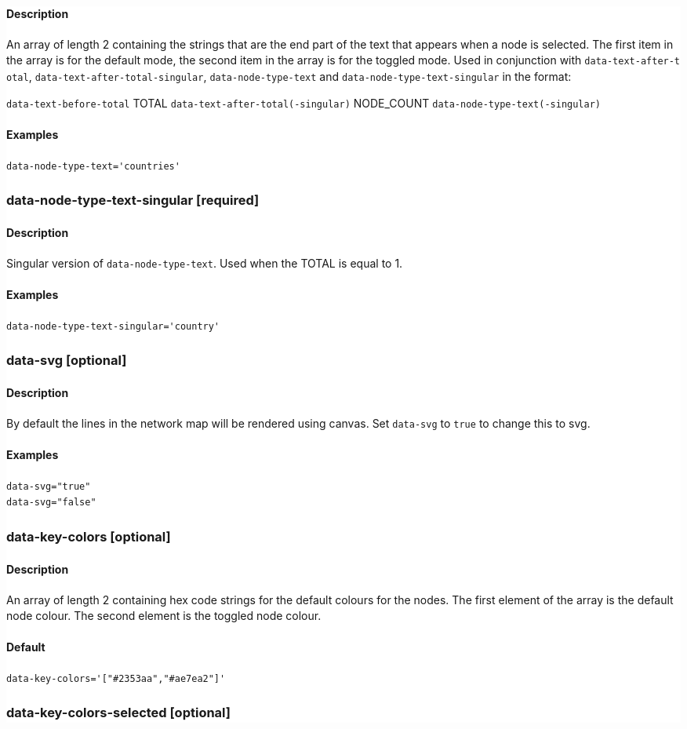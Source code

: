 #### Description

An array of length 2 containing the strings that are the end part of the text that appears when a node is selected. The first item in the array is for the default mode, the second item in the array is for the toggled mode. Used in conjunction with `data-text-after-total`, `data-text-after-total-singular`, `data-node-type-text` and `data-node-type-text-singular` in the format:

`data-text-before-total` TOTAL `data-text-after-total(-singular)` NODE_COUNT `data-node-type-text(-singular)`

#### Examples

```html
data-node-type-text='countries'
```

### data-node-type-text-singular [required]

#### Description

Singular version of `data-node-type-text`. Used when the TOTAL is equal to 1.

#### Examples

```html
data-node-type-text-singular='country'
```

### data-svg [optional]

#### Description

By default the lines in the network map will be rendered using canvas. Set `data-svg` to `true` to change this to svg.

#### Examples

```html
data-svg="true"
data-svg="false"
```

### data-key-colors [optional]

#### Description

An array of length 2 containing hex code strings for the default colours for the nodes. The first element of the array is the default node colour. The second element is the toggled node colour.

#### Default

```html
data-key-colors='["#2353aa","#ae7ea2"]'
```

### data-key-colors-selected [optional]
